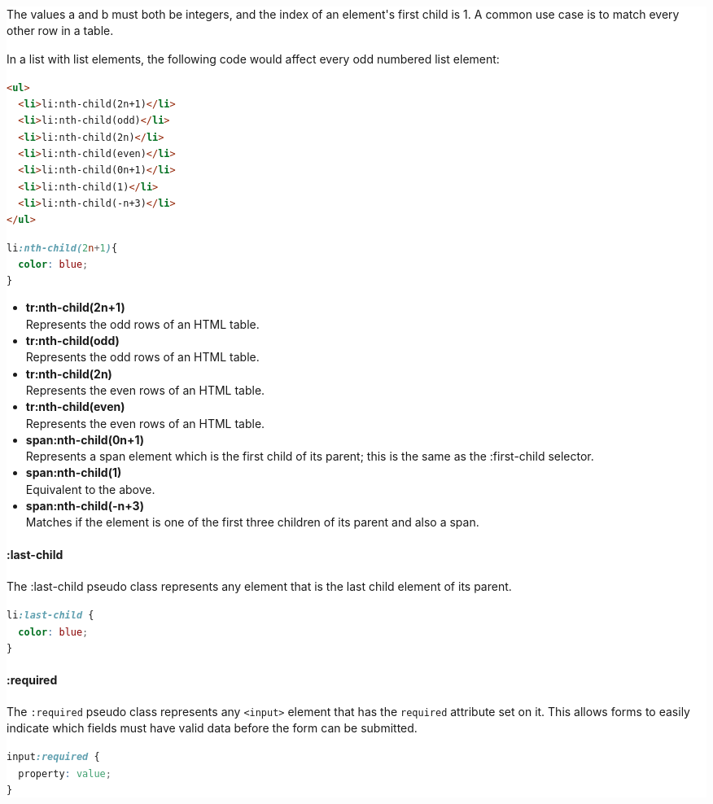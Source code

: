 The values a and b must both be integers, and the index of an element's first child is 1. A common use case is to match every other row in a table.

In a list with list elements, the following code would affect every odd numbered list element:

```HTML
<ul>
  <li>li:nth-child(2n+1)</li>
  <li>li:nth-child(odd)</li>
  <li>li:nth-child(2n)</li>
  <li>li:nth-child(even)</li>
  <li>li:nth-child(0n+1)</li>
  <li>li:nth-child(1)</li>
  <li>li:nth-child(-n+3)</li>
</ul>
```

```css
li:nth-child(2n+1){
  color: blue;
}
```

* **tr:nth-child(2n+1)**  
Represents the odd rows of an HTML table.
* **tr:nth-child(odd)**  
Represents the odd rows of an HTML table.
* **tr:nth-child(2n)**  
Represents the even rows of an HTML table.
* **tr:nth-child(even)**  
Represents the even rows of an HTML table.
* **span:nth-child(0n+1)**  
Represents a span element which is the first child of its parent; this is the same as the :first-child selector.
* **span:nth-child(1)**  
Equivalent to the above.
* **span:nth-child(-n+3)**  
Matches if the element is one of the first three children of its parent and also a span.

#### :last-child

The :last-child pseudo class represents any element that is the last child element of its parent.

```css
li:last-child {
  color: blue;
}
```

#### :required
The `:required` pseudo class represents any `<input>` element that has the `required` attribute set on it. This allows forms to easily indicate which fields must have valid data before the form can be submitted.

```css
input:required {
  property: value;
}
```
